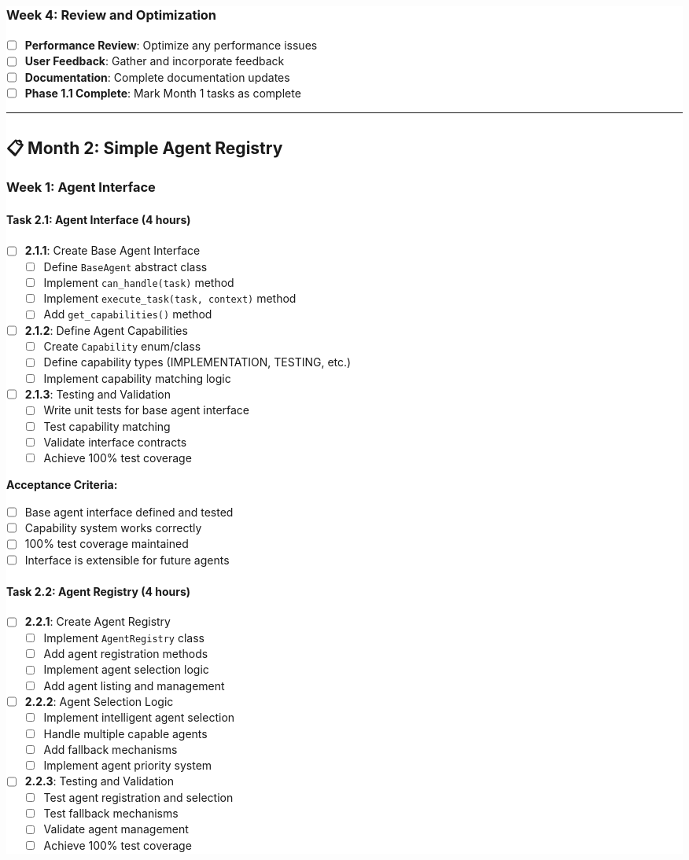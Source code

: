 ### **Week 4: Review and Optimization**
- [ ] **Performance Review**: Optimize any performance issues
- [ ] **User Feedback**: Gather and incorporate feedback
- [ ] **Documentation**: Complete documentation updates
- [ ] **Phase 1.1 Complete**: Mark Month 1 tasks as complete

---

## **📋 Month 2: Simple Agent Registry**

### **Week 1: Agent Interface**

#### **Task 2.1: Agent Interface (4 hours)**
- [ ] **2.1.1**: Create Base Agent Interface
  - [ ] Define `BaseAgent` abstract class
  - [ ] Implement `can_handle(task)` method
  - [ ] Implement `execute_task(task, context)` method
  - [ ] Add `get_capabilities()` method

- [ ] **2.1.2**: Define Agent Capabilities
  - [ ] Create `Capability` enum/class
  - [ ] Define capability types (IMPLEMENTATION, TESTING, etc.)
  - [ ] Implement capability matching logic

- [ ] **2.1.3**: Testing and Validation
  - [ ] Write unit tests for base agent interface
  - [ ] Test capability matching
  - [ ] Validate interface contracts
  - [ ] Achieve 100% test coverage

**Acceptance Criteria:**
- [ ] Base agent interface defined and tested
- [ ] Capability system works correctly
- [ ] 100% test coverage maintained
- [ ] Interface is extensible for future agents

#### **Task 2.2: Agent Registry (4 hours)**
- [ ] **2.2.1**: Create Agent Registry
  - [ ] Implement `AgentRegistry` class
  - [ ] Add agent registration methods
  - [ ] Implement agent selection logic
  - [ ] Add agent listing and management

- [ ] **2.2.2**: Agent Selection Logic
  - [ ] Implement intelligent agent selection
  - [ ] Handle multiple capable agents
  - [ ] Add fallback mechanisms
  - [ ] Implement agent priority system

- [ ] **2.2.3**: Testing and Validation
  - [ ] Test agent registration and selection
  - [ ] Test fallback mechanisms
  - [ ] Validate agent management
  - [ ] Achieve 100% test coverage
